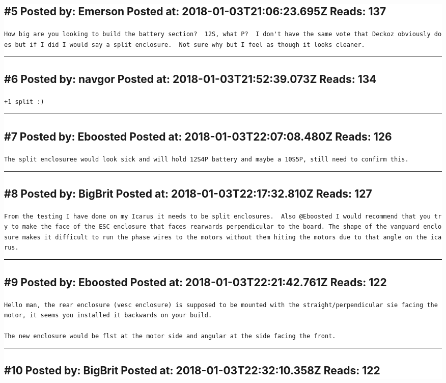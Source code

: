 ## \#5 Posted by: Emerson Posted at: 2018-01-03T21:06:23.695Z Reads: 137

```
How big are you looking to build the battery section?  12S, what P?  I don't have the same vote that Deckoz obviously does but if I did I would say a split enclosure.  Not sure why but I feel as though it looks cleaner.
```

---
## \#6 Posted by: navgor Posted at: 2018-01-03T21:52:39.073Z Reads: 134

```
+1 split :)
```

---
## \#7 Posted by: Eboosted Posted at: 2018-01-03T22:07:08.480Z Reads: 126

```
The split enclosuree would look sick and will hold 12S4P battery and maybe a 10S5P, still need to confirm this.
```

---
## \#8 Posted by: BigBrit Posted at: 2018-01-03T22:17:32.810Z Reads: 127

```
From the testing I have done on my Icarus it needs to be split enclosures.  Also @Eboosted I would recommend that you try to make the face of the ESC enclosure that faces rearwards perpendicular to the board. The shape of the vanguard enclosure makes it difficult to run the phase wires to the motors without them hiting the motors due to that angle on the icarus.
```

---
## \#9 Posted by: Eboosted Posted at: 2018-01-03T22:21:42.761Z Reads: 122

```
Hello man, the rear enclosure (vesc enclosure) is supposed to be mounted with the straight/perpendicular sie facing the motor, it seems you installed it backwards on your build.

The new enclosure would be flst at the motor side and angular at the side facing the front.
```

---
## \#10 Posted by: BigBrit Posted at: 2018-01-03T22:32:10.358Z Reads: 122
